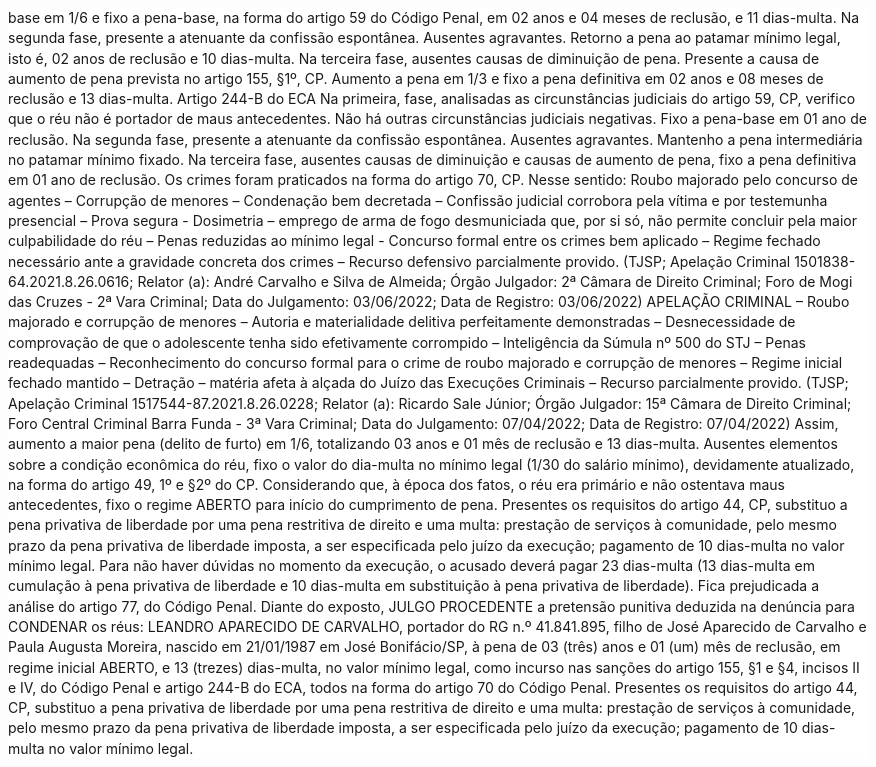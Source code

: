 base em 1/6 e fixo a pena-base, na forma do artigo 59 do Código Penal, em 02 anos e
04 meses de reclusão, e 11 dias-multa.
 Na segunda fase, presente a atenuante da confissão espontânea. Ausentes 
agravantes. Retorno a pena ao patamar mínimo legal, isto é, 02 anos de reclusão e 
10 dias-multa. 
Na terceira fase, ausentes causas de diminuição de pena. Presente a causa de 
aumento de pena prevista no artigo 155, §1º, CP. Aumento a pena em 1/3 e fixo a 
pena definitiva em 02 anos e 08 meses de reclusão e 13 dias-multa.
Artigo 244-B do ECA
Na primeira, fase, analisadas as circunstâncias judiciais do artigo 59, CP, 
verifico que o réu não é portador de maus antecedentes. Não há outras 
circunstâncias judiciais negativas. Fixo a pena-base em 01 ano de reclusão. 
Na segunda fase, presente a atenuante da confissão espontânea. Ausentes agravantes.
Mantenho a pena intermediária no patamar mínimo fixado.
Na terceira fase, ausentes causas de diminuição e causas de aumento de pena, fixo a
pena definitiva em 01 ano de reclusão.
Os crimes foram praticados na forma do artigo 70, CP. Nesse sentido:
Roubo majorado pelo concurso de agentes – Corrupção de menores – Condenação bem 
decretada – Confissão judicial corrobora pela vítima e por testemunha presencial – 
Prova segura - Dosimetria – emprego de arma de fogo desmuniciada que, por si só, 
não permite concluir pela maior culpabilidade do réu – Penas reduzidas ao mínimo 
legal - Concurso formal entre os crimes bem aplicado – Regime fechado necessário 
ante a gravidade concreta dos crimes – Recurso defensivo parcialmente provido. 
(TJSP;  Apelação Criminal 1501838-64.2021.8.26.0616; Relator (a): André Carvalho e 
Silva de Almeida; Órgão Julgador: 2ª Câmara de Direito Criminal; Foro de Mogi das 
Cruzes - 2ª Vara Criminal; Data do Julgamento: 03/06/2022; Data de Registro: 
03/06/2022)
APELAÇÃO CRIMINAL – Roubo majorado e corrupção de menores – Autoria e materialidade
delitiva perfeitamente demonstradas – Desnecessidade de comprovação de que o 
adolescente tenha sido efetivamente corrompido – Inteligência da Súmula nº 500 do 
STJ – Penas readequadas – Reconhecimento do concurso formal para o crime de roubo 
majorado e corrupção de menores – Regime inicial fechado mantido – Detração – 
matéria afeta à alçada do Juízo das Execuções Criminais – Recurso parcialmente 
provido. (TJSP;  Apelação Criminal 1517544-87.2021.8.26.0228; Relator (a):  Ricardo 
Sale Júnior; Órgão Julgador: 15ª Câmara de Direito Criminal; Foro Central Criminal Barra Funda - 3ª Vara Criminal; Data do Julgamento: 07/04/2022; Data de Registro: 
07/04/2022)
Assim, aumento a maior pena (delito de furto) em 1/6, totalizando 03 anos e 01 mês 
de reclusão e 13 dias-multa. 
Ausentes elementos sobre a condição econômica do réu, fixo o valor do dia-multa no 
mínimo legal (1/30 do salário mínimo), devidamente atualizado, na forma do artigo 
49, 1º e §2º do CP.
Considerando que, à época dos fatos, o réu era primário e não ostentava maus 
antecedentes, fixo o regime ABERTO para início do cumprimento de pena.
Presentes os requisitos do artigo 44, CP, substituo a pena privativa de liberdade 
por uma pena restritiva de direito e uma multa: prestação de serviços à comunidade,
pelo mesmo prazo da pena privativa de liberdade imposta, a ser especificada pelo 
juízo da execução; pagamento de 10 dias-multa no valor mínimo legal. Para não haver
dúvidas no momento da execução, o acusado deverá pagar 23 dias-multa (13 dias-multa
em cumulação à pena privativa de liberdade e 10 dias-multa em substituição à pena 
privativa de liberdade). 
Fica prejudicada a análise do artigo 77, do Código Penal.
Diante do exposto, JULGO PROCEDENTE a pretensão punitiva deduzida na denúncia para 
CONDENAR os réus: 
LEANDRO APARECIDO DE CARVALHO, portador do RG n.º 41.841.895, filho de José 
Aparecido de Carvalho e Paula Augusta Moreira, nascido em 21/01/1987 em José 
Bonifácio/SP, à pena de 03 (três) anos e 01 (um) mês de reclusão, em regime inicial
ABERTO, e 13 (trezes) dias-multa, no valor mínimo legal, como incurso nas sanções 
do artigo 155, §1 e §4, incisos II e IV, do Código Penal e artigo 244-B do ECA, 
todos na forma do artigo 70 do Código Penal. Presentes os requisitos do artigo 44, 
CP, substituo a pena privativa de liberdade por uma pena restritiva de direito e 
uma multa: prestação de serviços à comunidade, pelo mesmo prazo da pena privativa 
de liberdade imposta, a ser especificada pelo juízo da execução; pagamento de 10 
dias-multa no valor mínimo legal. 